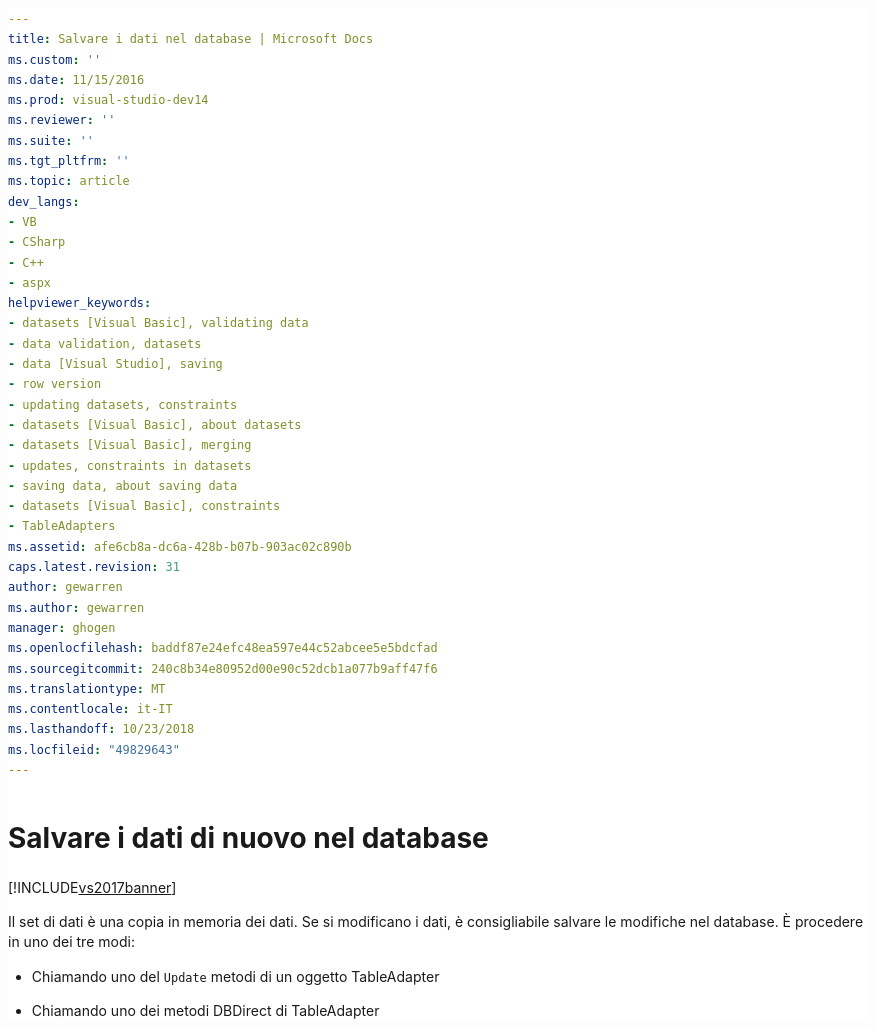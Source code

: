 ```yaml
---
title: Salvare i dati nel database | Microsoft Docs
ms.custom: ''
ms.date: 11/15/2016
ms.prod: visual-studio-dev14
ms.reviewer: ''
ms.suite: ''
ms.tgt_pltfrm: ''
ms.topic: article
dev_langs:
- VB
- CSharp
- C++
- aspx
helpviewer_keywords:
- datasets [Visual Basic], validating data
- data validation, datasets
- data [Visual Studio], saving
- row version
- updating datasets, constraints
- datasets [Visual Basic], about datasets
- datasets [Visual Basic], merging
- updates, constraints in datasets
- saving data, about saving data
- datasets [Visual Basic], constraints
- TableAdapters
ms.assetid: afe6cb8a-dc6a-428b-b07b-903ac02c890b
caps.latest.revision: 31
author: gewarren
ms.author: gewarren
manager: ghogen
ms.openlocfilehash: baddf87e24efc48ea597e44c52abcee5e5bdcfad
ms.sourcegitcommit: 240c8b34e80952d00e90c52dcb1a077b9aff47f6
ms.translationtype: MT
ms.contentlocale: it-IT
ms.lasthandoff: 10/23/2018
ms.locfileid: "49829643"
---
```

# <a name="save-data-back-to-the-database"></a>Salvare i dati di nuovo nel database
[!INCLUDE[vs2017banner](../includes/vs2017banner.md)]

  
Il set di dati è una copia in memoria dei dati. Se si modificano i dati, è consigliabile salvare le modifiche nel database. È procedere in uno dei tre modi:  
  
- Chiamando uno del `Update` metodi di un oggetto TableAdapter  
  
- Chiamando uno dei metodi DBDirect di TableAdapter  
  